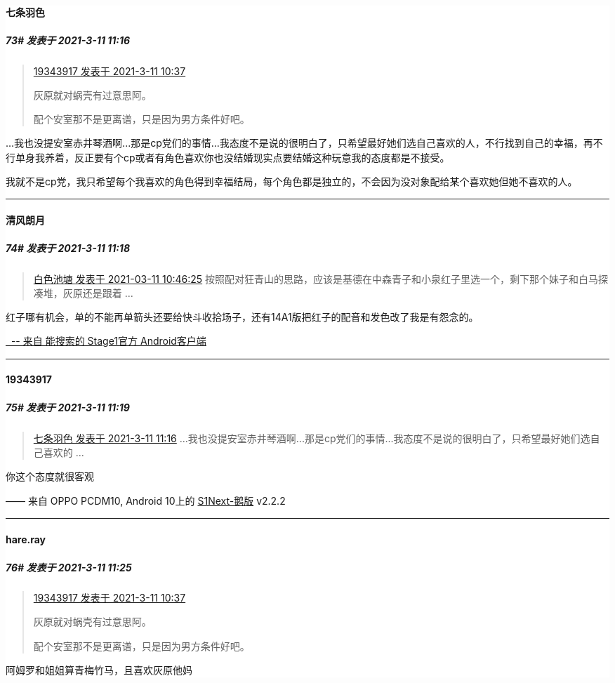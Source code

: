 ####  七条羽色  
##### 73#       发表于 2021-3-11 11:16


<blockquote><a href="httphttps://bbs.saraba1st.com/2b/forum.php?mod=redirect&amp;goto=findpost&amp;pid=50585469&amp;ptid=1992515" target="_blank">19343917 发表于 2021-3-11 10:37</a>

灰原就对蜗壳有过意思阿。


配个安室那不是更离谱，只是因为男方条件好吧。</blockquote>
...我也没提安室赤井琴酒啊...那是cp党们的事情...我态度不是说的很明白了，只希望最好她们选自己喜欢的人，不行找到自己的幸福，再不行单身我养着，反正要有个cp或者有角色喜欢你也没结婚现实点要结婚这种玩意我的态度都是不接受。

我就不是cp党，我只希望每个我喜欢的角色得到幸福结局，每个角色都是独立的，不会因为没对象配给某个喜欢她但她不喜欢的人。


*****

####  清风朗月  
##### 74#       发表于 2021-3-11 11:18


<blockquote><a href="httphttps://bbs.saraba1st.com/2b/forum.php?mod=redirect&amp;goto=findpost&amp;pid=50585567&amp;ptid=1992515" target="_blank">白色池塘 发表于 2021-03-11 10:46:25</a>
按照配对狂青山的思路，应该是基德在中森青子和小泉红子里选一个，剩下那个妹子和白马探凑堆，灰原还是跟着 ...</blockquote>红子哪有机会，单的不能再单箭头还要给快斗收拾场子，还有14A1版把红子的配音和发色改了我是有怨念的。

[  -- 来自 能搜索的 Stage1官方 Android客户端](https://www.coolapk.com/apk/140634)


*****

####  19343917  
##### 75#       发表于 2021-3-11 11:19


<blockquote><a href="httphttps://bbs.saraba1st.com/2b/forum.php?mod=redirect&amp;goto=findpost&amp;pid=50585915&amp;ptid=1992515" target="_blank">七条羽色 发表于 2021-3-11 11:16</a>
...我也没提安室赤井琴酒啊...那是cp党们的事情...我态度不是说的很明白了，只希望最好她们选自己喜欢的 ...</blockquote>
你这个态度就很客观

—— 来自 OPPO PCDM10, Android 10上的 [S1Next-鹅版](https://github.com/ykrank/S1-Next/releases) v2.2.2


*****

####  hare.ray  
##### 76#       发表于 2021-3-11 11:25


<blockquote><a href="httphttps://bbs.saraba1st.com/2b/forum.php?mod=redirect&amp;goto=findpost&amp;pid=50585469&amp;ptid=1992515" target="_blank">19343917 发表于 2021-3-11 10:37</a>

灰原就对蜗壳有过意思阿。


配个安室那不是更离谱，只是因为男方条件好吧。</blockquote>
阿姆罗和姐姐算青梅竹马，且喜欢灰原他妈
